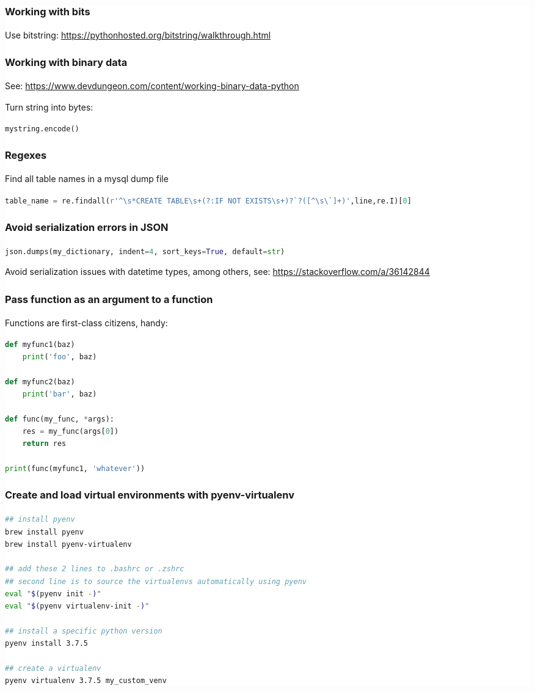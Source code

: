 ### Working with bits

Use bitstring: <https://pythonhosted.org/bitstring/walkthrough.html>

### Working with binary data

See: <https://www.devdungeon.com/content/working-binary-data-python>

Turn string into bytes:

```python
mystring.encode()
```

### Regexes

Find all table names in a mysql dump file

```python
table_name = re.findall(r'^\s*CREATE TABLE\s+(?:IF NOT EXISTS\s+)?`?([^\s\`]+)',line,re.I)[0]
```

### Avoid serialization errors in JSON

```python
json.dumps(my_dictionary, indent=4, sort_keys=True, default=str)
```

Avoid serialization issues with datetime types, among others, see: <https://stackoverflow.com/a/36142844>

### Pass function as an argument to a function

Functions are first-class citizens, handy:

```python
def myfunc1(baz)
    print('foo', baz)

def myfunc2(baz)
    print('bar', baz)

def func(my_func, *args):
    res = my_func(args[0])
    return res

print(func(myfunc1, 'whatever'))
```

### Create and load virtual environments with pyenv-virtualenv

```bash
## install pyenv
brew install pyenv 
brew install pyenv-virtualenv

## add these 2 lines to .bashrc or .zshrc
## second line is to source the virtualenvs automatically using pyenv
eval "$(pyenv init -)"
eval "$(pyenv virtualenv-init -)"

## install a specific python version
pyenv install 3.7.5

## create a virtualenv
pyenv virtualenv 3.7.5 my_custom_venv

```